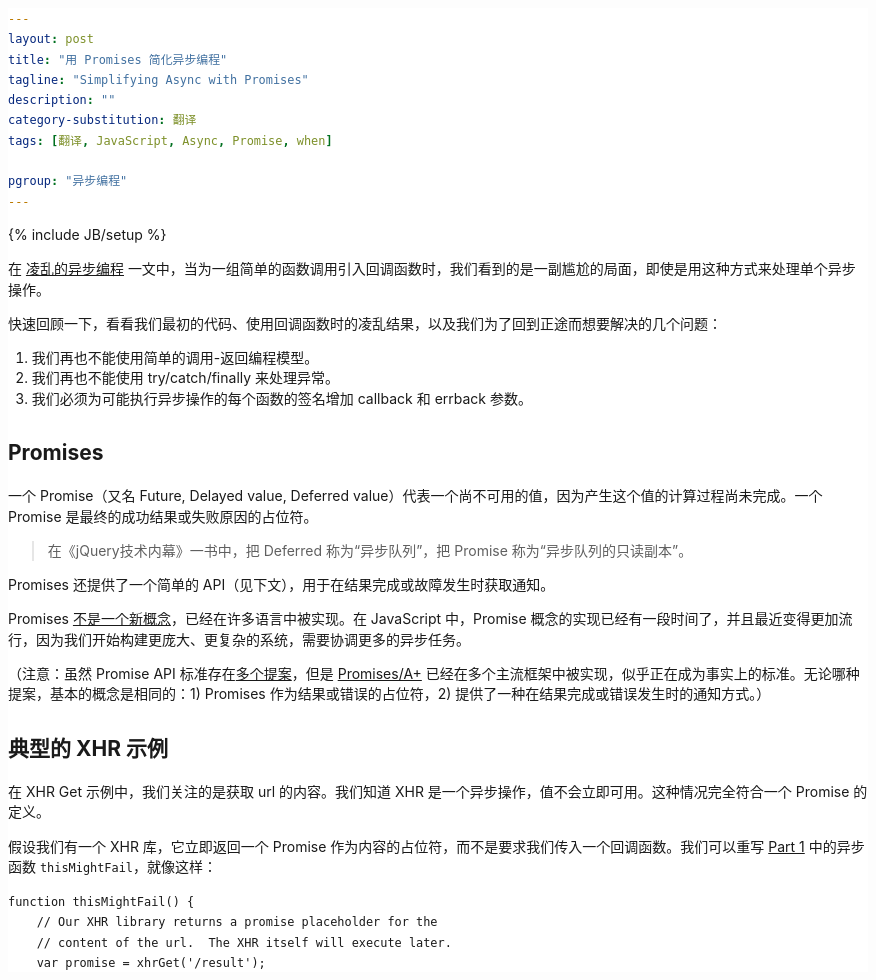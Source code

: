 ```yaml
---
layout: post
title: "用 Promises 简化异步编程"
tagline: "Simplifying Async with Promises"
description: ""
category-substitution: 翻译
tags: [翻译, JavaScript, Async, Promise, when]

pgroup: "异步编程"
---
```

{% include JB/setup %}


在 [凌乱的异步编程](/2013/08/26/async-programming-is-messy) 一文中，当为一组简单的函数调用引入回调函数时，我们看到的是一副尴尬的局面，即使是用这种方式来处理单个异步操作。


快速回顾一下，看看我们最初的代码、使用回调函数时的凌乱结果，以及我们为了回到正途而想要解决的几个问题：



1. 我们再也不能使用简单的调用-返回编程模型。
1. 我们再也不能使用 try/catch/finally 来处理异常。
1. 我们必须为可能执行异步操作的每个函数的签名增加 callback 和 errback 参数。

## Promises


一个 Promise（又名 Future, Delayed value, Deferred value）代表一个尚不可用的值，因为产生这个值的计算过程尚未完成。一个 Promise 是最终的成功结果或失败原因的占位符。

> 在《jQuery技术内幕》一书中，把 Deferred 称为“异步队列”，把 Promise 称为“异步队列的只读副本”。


Promises 还提供了一个简单的 API（见下文），用于在结果完成或故障发生时获取通知。


Promises [不是一个新概念](http://en.wikipedia.org/wiki/Futures_and_promises)，已经在许多语言中被实现。在 JavaScript 中，Promise 概念的实现已经有一段时间了，并且最近变得更加流行，因为我们开始构建更庞大、更复杂的系统，需要协调更多的异步任务。


（注意：虽然 Promise API 标准存在[多个提案](http://wiki.commonjs.org/wiki/Promises)，但是 [Promises/A+](http://promises-aplus.github.io/promises-spec/) 已经在多个主流框架中被实现，似乎正在成为事实上的标准。无论哪种提案，基本的概念是相同的：1) Promises 作为结果或错误的占位符，2) 提供了一种在结果完成或错误发生时的通知方式。）


## 典型的 XHR 示例


在 XHR Get 示例中，我们关注的是获取 url 的内容。我们知道 XHR 是一个异步操作，值不会立即可用。这种情况完全符合一个 Promise 的定义。


假设我们有一个 XHR 库，它立即返回一个 Promise 作为内容的占位符，而不是要求我们传入一个回调函数。我们可以重写 [Part 1](/2013/08/28/async-programming-is-messy/) 中的异步函数 `thisMightFail`，就像这样：

    function thisMightFail() {
        // Our XHR library returns a promise placeholder for the
        // content of the url.  The XHR itself will execute later.
        var promise = xhrGet('/result');

